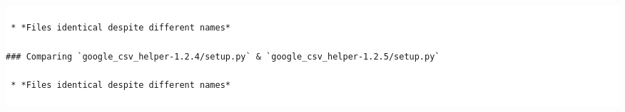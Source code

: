 ```

 * *Files identical despite different names*

### Comparing `google_csv_helper-1.2.4/setup.py` & `google_csv_helper-1.2.5/setup.py`

 * *Files identical despite different names*

